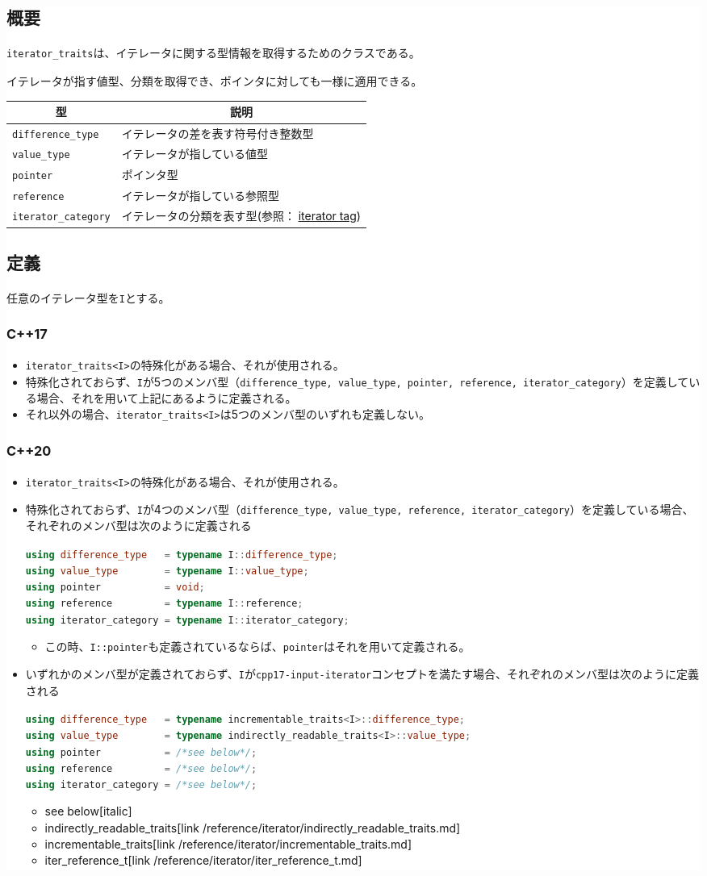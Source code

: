 ## 概要
`iterator_traits`は、イテレータに関する型情報を取得するためのクラスである。

イテレータが指す値型、分類を取得でき、ポインタに対しても一様に適用できる。


| 型 | 説明 |
|---------------------|------------------------|
| `difference_type`   | イテレータの差を表す符号付き整数型 |
| `value_type`        | イテレータが指している値型 |
| `pointer`           | ポインタ型 |
| `reference`         | イテレータが指している参照型 |
| `iterator_category` | イテレータの分類を表す型(参照： [iterator tag](/reference/iterator/iterator_tag.md)) |

## 定義

任意のイテレータ型を`I`とする。

### C++17

- `iterator_traits<I>`の特殊化がある場合、それが使用される。
- 特殊化されておらず、`I`が5つのメンバ型（`difference_type, value_type, pointer, reference, iterator_category`）を定義している場合、それを用いて上記にあるように定義される。
- それ以外の場合、`iterator_traits<I>`は5つのメンバ型のいずれも定義しない。

### C++20

- `iterator_traits<I>`の特殊化がある場合、それが使用される。

- 特殊化されておらず、`I`が4つのメンバ型（`difference_type, value_type, reference, iterator_category`）を定義している場合、それぞれのメンバ型は次のように定義される
  ```cpp
  using difference_type   = typename I::difference_type;
  using value_type        = typename I::value_type;
  using pointer           = void;
  using reference         = typename I::reference;
  using iterator_category = typename I::iterator_category;
  ```

    - この時、`I::pointer`も定義されているならば、`pointer`はそれを用いて定義される。

- いずれかのメンバ型が定義されておらず、`I`が`cpp17-input-iterator`コンセプトを満たす場合、それぞれのメンバ型は次のように定義される
  ```cpp
  using difference_type   = typename incrementable_traits<I>::difference_type;
  using value_type        = typename indirectly_readable_traits<I>::value_type;
  using pointer           = /*see below*/;
  using reference         = /*see below*/;
  using iterator_category = /*see below*/;
  ```
  * see below[italic]
  * indirectly_readable_traits[link /reference/iterator/indirectly_readable_traits.md]
  * incrementable_traits[link /reference/iterator/incrementable_traits.md]
  * iter_reference_t[link /reference/iterator/iter_reference_t.md]
